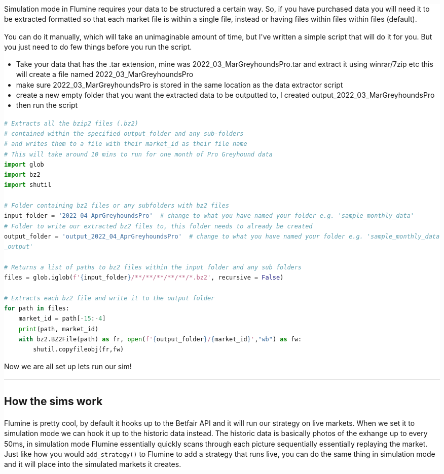 Simulation mode in Flumine requires your data to be structured a certain way. So, if you have purchased data you will need it to be extracted formatted so that each market file is within a single file, instead or having files within files within files (default).

You can do it manually, which will take an unimaginable amount of time, but I've written a simple script that will do it for you. But you just need to do few things before you run the script. 

- Take your data that has the .tar extension, mine was 2022_03_MarGreyhoundsPro.tar and extract it using winrar/7zip etc this will create a file named 2022_03_MarGreyhoundsPro
- make sure 2022_03_MarGreyhoundsPro is stored in the same location as the data extractor script
- create a new empty folder that you want the extracted data to be outputted to, I created output_2022_03_MarGreyhoundsPro
- then run the script

```py title="Extracts and formats the content of .tar files" hl_lines="10 12"
# Extracts all the bzip2 files (.bz2) 
# contained within the specified output_folder and any sub-folders
# and writes them to a file with their market_id as their file name
# This will take around 10 mins to run for one month of Pro Greyhound data
import glob
import bz2
import shutil

# Folder containing bz2 files or any subfolders with bz2 files
input_folder = '2022_04_AprGreyhoundsPro'  # change to what you have named your folder e.g. 'sample_monthly_data'
# Folder to write our extracted bz2 files to, this folder needs to already be created
output_folder = 'output_2022_04_AprGreyhoundsPro'  # change to what you have named your folder e.g. 'sample_monthly_data_output'

# Returns a list of paths to bz2 files within the input folder and any sub folders
files = glob.iglob(f'{input_folder}/**/**/**/**/**/*.bz2', recursive = False)

# Extracts each bz2 file and write it to the output folder
for path in files:
    market_id = path[-15:-4]
    print(path, market_id)
    with bz2.BZ2File(path) as fr, open(f'{output_folder}/{market_id}',"wb") as fw:
        shutil.copyfileobj(fr,fw)
```

Now we are all set up lets run our sim!

---

## How the sims work

Flumine is pretty cool, by default it hooks up to the Betfair API and it will run our strategy on live markets. When we set it to simulation mode we can hook it up to the historic data instead. The historic data is basically photos of the exhange up to every 50ms, in simulation mode Flumine essentially quickly scans through each picture sequentially essentially replaying the market. Just like how you would `add_strategy()` to Flumine to add a strategy that runs live, you can do the same thing in simulation mode and it will place into the simulated markets it creates.
